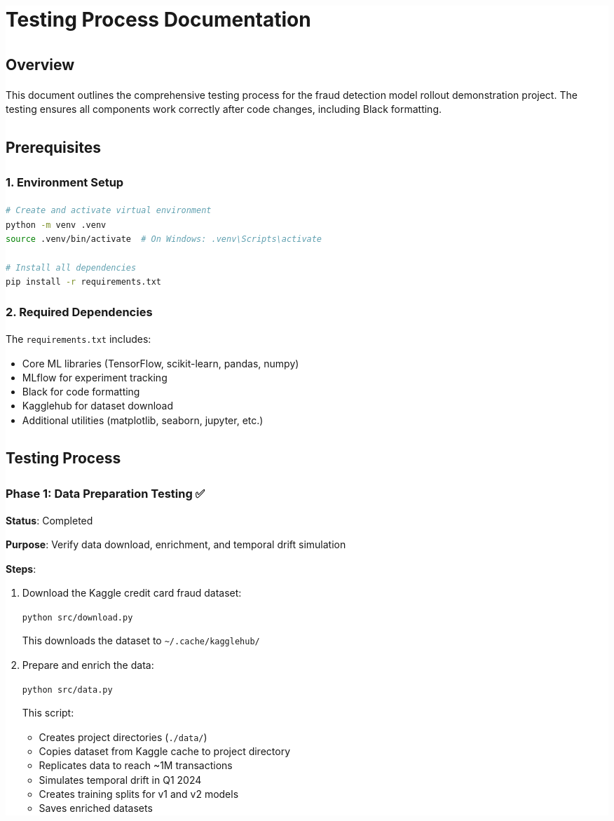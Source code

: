 # Testing Process Documentation

## Overview
This document outlines the comprehensive testing process for the fraud detection model rollout demonstration project. The testing ensures all components work correctly after code changes, including Black formatting.

## Prerequisites

### 1. Environment Setup
```bash
# Create and activate virtual environment
python -m venv .venv
source .venv/bin/activate  # On Windows: .venv\Scripts\activate

# Install all dependencies
pip install -r requirements.txt
```

### 2. Required Dependencies
The `requirements.txt` includes:
- Core ML libraries (TensorFlow, scikit-learn, pandas, numpy)
- MLflow for experiment tracking
- Black for code formatting
- Kagglehub for dataset download
- Additional utilities (matplotlib, seaborn, jupyter, etc.)

## Testing Process

### Phase 1: Data Preparation Testing ✅

**Status**: Completed

**Purpose**: Verify data download, enrichment, and temporal drift simulation

**Steps**:
1. Download the Kaggle credit card fraud dataset:
   ```bash
   python src/download.py
   ```
   This downloads the dataset to `~/.cache/kagglehub/`

2. Prepare and enrich the data:
   ```bash
   python src/data.py
   ```
   This script:
   - Creates project directories (`./data/`)
   - Copies dataset from Kaggle cache to project directory
   - Replicates data to reach ~1M transactions
   - Simulates temporal drift in Q1 2024
   - Creates training splits for v1 and v2 models
   - Saves enriched datasets
